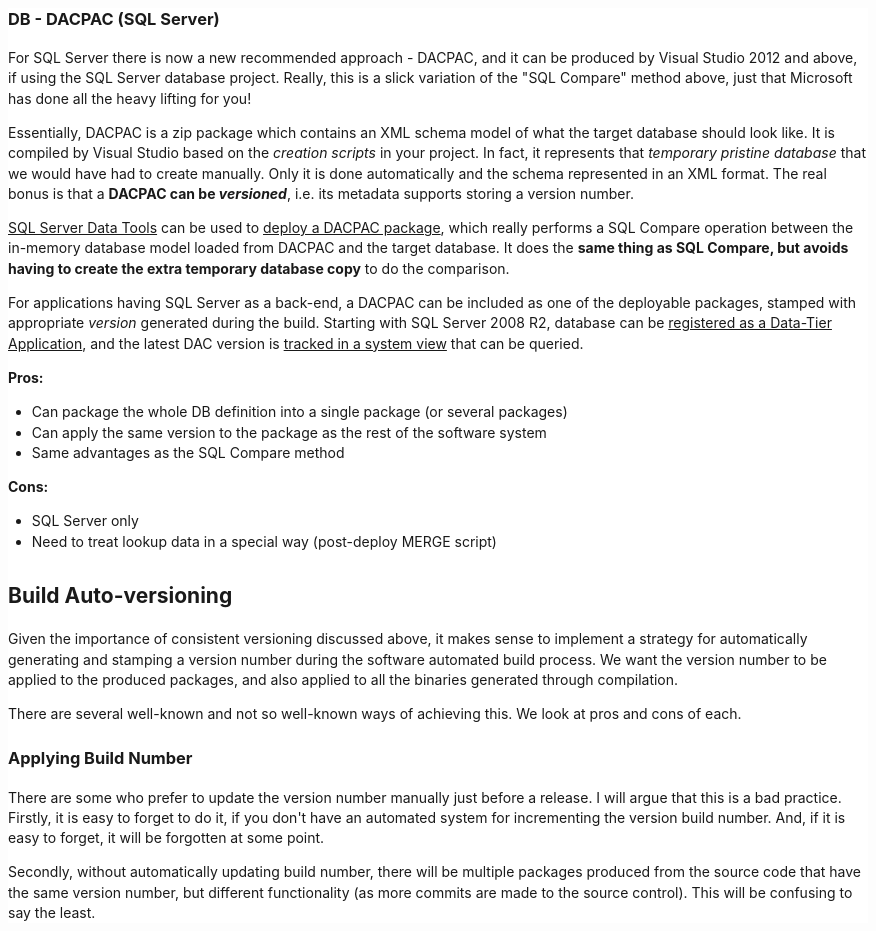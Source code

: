 ### DB - DACPAC (SQL Server)

For SQL Server there is now a new recommended approach - DACPAC, and it can be produced by Visual Studio 2012 and above, if using the SQL Server database project. Really, this is a slick variation of the "SQL Compare" method above, just that Microsoft has done all the heavy lifting for you!

Essentially, DACPAC is a zip package which contains an XML schema model of what the target database should look like. It is compiled by Visual Studio based on the _creation scripts_ in your project. In fact, it represents that _temporary pristine database_ that we would have had to create manually. Only it is done automatically and the schema represented in an XML format. The real bonus is that a **DACPAC can be _versioned_**, i.e. its metadata supports storing a version number.

[SQL Server Data Tools][ssdt] can be used to [deploy a DACPAC package][sqlpackage], which really performs a SQL Compare operation between the in-memory database model loaded from DACPAC and the target database. It does the **same thing as SQL Compare, but avoids having to create the extra temporary database copy** to do the comparison.

For applications having SQL Server as a back-end, a DACPAC can be included as one of the deployable packages, stamped with appropriate _version_ generated during the build. Starting with SQL Server 2008 R2, database can be [registered as a Data-Tier Application][regdac], and the latest DAC version is [tracked in a system view][sysdac] that can be queried.

**Pros:**

  - Can package the whole DB definition into a single package (or several packages)
  - Can apply the same version to the package as the rest of the software system
  - Same advantages as the SQL Compare method

**Cons:**

 - SQL Server only
 - Need to treat lookup data in a special way (post-deploy MERGE script)

[ssdt]: http://msdn.microsoft.com/en-us/jj650015
[sqlpackage]: http://msdn.microsoft.com/en-us/library/hh550080(v=vs.103).aspx
[regdac]: http://technet.microsoft.com/en-us/library/ee633653.aspx
[sysdac]: http://technet.microsoft.com/en-us/library/ee240830.aspx


## Build Auto-versioning

Given the importance of consistent versioning discussed above, it makes sense to implement a strategy for automatically generating and stamping a version number during the software automated build process. We want the version number to be applied to the produced packages, and also applied to all the binaries generated through compilation.

There are several well-known and not so well-known ways of achieving this. We look at pros and cons of each.

### Applying Build Number

There are some who prefer to update the version number manually just before a release. I will argue that this is a bad practice. Firstly, it is easy to forget to do it, if you don't have an automated system for incrementing the version build number. And, if it is easy to forget, it will be forgotten at some point.

Secondly, without automatically updating build number, there will be multiple packages produced from the source code that have the same version number, but different functionality (as more commits are made to the source control). This will be confusing to say the least.


[ff7]: http://www.imdb.com/title/tt2820852/
[ajxx8]: http://www.footlocker.com/_-_/keyword-history+of+air+jordan
[om1984]: http://www.amazon.com/One-Minute-Manager-Quickest-Prosperity/dp/B001ADUOT8/ref=tmm_pap_title_11?_encoding=UTF8&sr=1-1&qid=1393195279
[eb]: http://en.wikipedia.org/wiki/Encyclop%C3%A6dia_Britannica
[vin]: http://en.wikipedia.org/wiki/Vehicle_identification_number
[jattver]: http://www.codinghorror.com/blog/2007/02/whats-in-a-version-number-anyway.html
[toydiy]: http://www.toyodiy.com/parts/p_U_2011_TOYOTA_COROLLA_ZRE142L-AEPDKA_3502.html
[dllhell]: http://en.wikipedia.org/wiki/DLL_Hell
[verinfo]: http://msdn.microsoft.com/en-us/library/windows/desktop/aa381058(v=vs.85).aspx
[libtool]: https://www.gnu.org/software/libtool/manual/libtool.html#Versioning
[msifv]: http://msdn.microsoft.com/en-us/library/aa368599(v=vs.85).aspx
[linuxso]: http://www.dwheeler.com/program-library/Program-Library-HOWTO/x36.html
[linuxver]: http://stackoverflow.com/questions/3839756/how-do-applications-resolve-to-different-versions-of-shared-libraries-at-run-tim
[msver]: http://en.wikipedia.org/wiki/Microsoft_version_numbering
[semver]: http://semver.org/
[msiprodver]: http://msdn.microsoft.com/en-us/library/aa370859(v=vs.85).aspx
[msipatching]: http://msdn.microsoft.com/en-us/library/aa370579(v=vs.85).aspx
[msifilever]: http://msdn.microsoft.com/en-us/library/aa368599(v=vs.85).aspx
[msifilecheck]: http://msdn.microsoft.com/en-us/library/aa368267(v=vs.85).aspx
[webdeploy]: http://www.iis.net/downloads/microsoft/web-deploy
[nuget]: https://www.nuget.org/
[npm]: https://www.npmjs.org/
[pip]: https://pypi.python.org/pypi/pip
[gems]: http://rubygems.org/
[cinst]: https://chocolatey.org/
[aptget]: https://help.ubuntu.com/12.04/serverguide/apt-get.html
[nugetown]: http://docs.nuget.org/docs/creating-packages/hosting-your-own-nuget-feeds
[octopus]: http://octopusdeploy.com/
[powershell]: http://technet.microsoft.com/en-us/library/bb978526.aspx
[rhdb]: https://github.com/chucknorris/roundhouse/wiki
[dbup]: http://dbup.github.io/
[railsmigrate]: http://guides.rubyonrails.org/migrations.html
[efcodefirstmigrate]: http://msdn.microsoft.com/en-us/data/jj591621.aspx
[rgsqlcomp]: http://www.red-gate.com/products/sql-development/sql-compare/
[xsqlcomp]: http://www.xsql.com/products/sql_server_schema_compare/
[msbuildver]: http://www.lionhack.com/2014/02/13/msbuild-override-assembly-version/
[git]: http://git-scm.com/
[tfs]: http://msdn.microsoft.com/en-us/vstudio/ff637362.aspx
[gitflow]: http://nvie.com/posts/a-successful-git-branching-model/
[msismallupdate]: http://msdn.microsoft.com/en-us/library/aa371855(v=vs.85).aspx